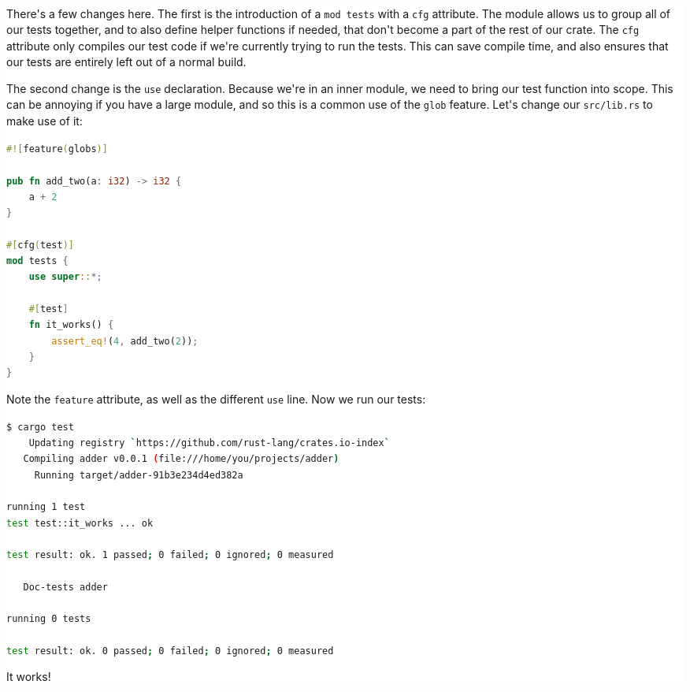 ```rust
```

There's a few changes here. The first is the introduction of a `mod tests` with
a `cfg` attribute. The module allows us to group all of our tests together, and
to also define helper functions if needed, that don't become a part of the rest
of our crate. The `cfg` attribute only compiles our test code if we're
currently trying to run the tests. This can save compile time, and also ensures
that our tests are entirely left out of a normal build.

The second change is the `use` declaration. Because we're in an inner module,
we need to bring our test function into scope. This can be annoying if you have
a large module, and so this is a common use of the `glob` feature. Let's change
our `src/lib.rs` to make use of it:

```rust
#![feature(globs)]

pub fn add_two(a: i32) -> i32 {
    a + 2
}

#[cfg(test)]
mod tests {
    use super::*;

    #[test]
    fn it_works() {
        assert_eq!(4, add_two(2));
    }
}
```

Note the `feature` attribute, as well as the different `use` line. Now we run
our tests:

```bash
$ cargo test
    Updating registry `https://github.com/rust-lang/crates.io-index`
   Compiling adder v0.0.1 (file:///home/you/projects/adder)
     Running target/adder-91b3e234d4ed382a

running 1 test
test test::it_works ... ok

test result: ok. 1 passed; 0 failed; 0 ignored; 0 measured

   Doc-tests adder

running 0 tests

test result: ok. 0 passed; 0 failed; 0 ignored; 0 measured
```

It works!

